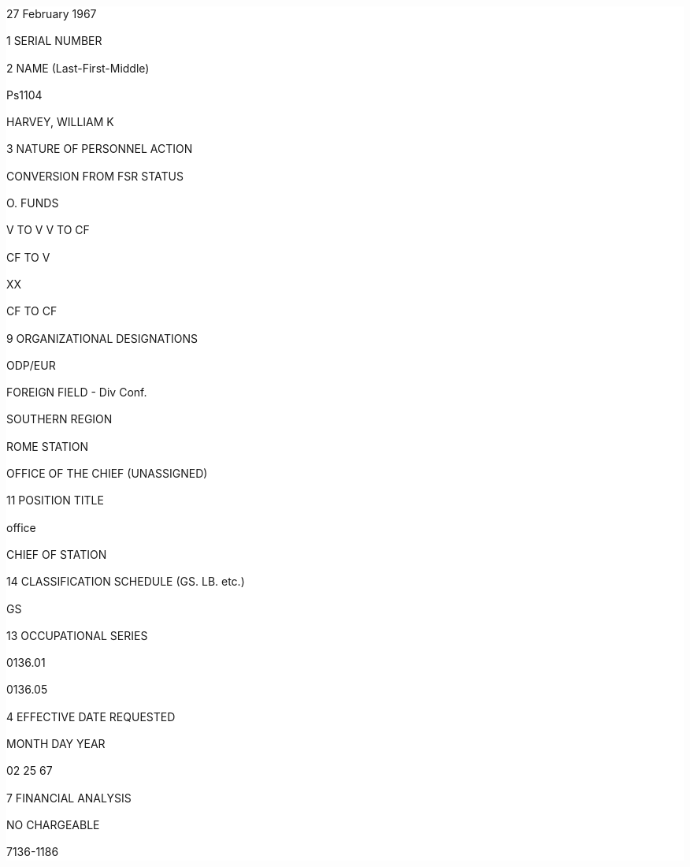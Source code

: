 27 February 1967

1 SERIAL NUMBER

2 NAME (Last-First-Middle)

Ps1104

HARVEY, WILLIAM K

3 NATURE OF PERSONNEL ACTION

CONVERSION FROM FSR STATUS

O. FUNDS

V TO V
V TO CF

CF TO V

XX

CF TO CF

9 ORGANIZATIONAL DESIGNATIONS

ODP/EUR

FOREIGN FIELD - Div Conf.

SOUTHERN REGION

ROME STATION

OFFICE OF THE CHIEF (UNASSIGNED)

11 POSITION TITLE

office

CHIEF OF STATION

14 CLASSIFICATION SCHEDULE (GS. LB. etc.)

GS

13 OCCUPATIONAL SERIES

0136.01

0136.05

4 EFFECTIVE DATE REQUESTED

MONTH DAY YEAR

02 25 67

7 FINANCIAL ANALYSIS

NO CHARGEABLE

7136-1186
